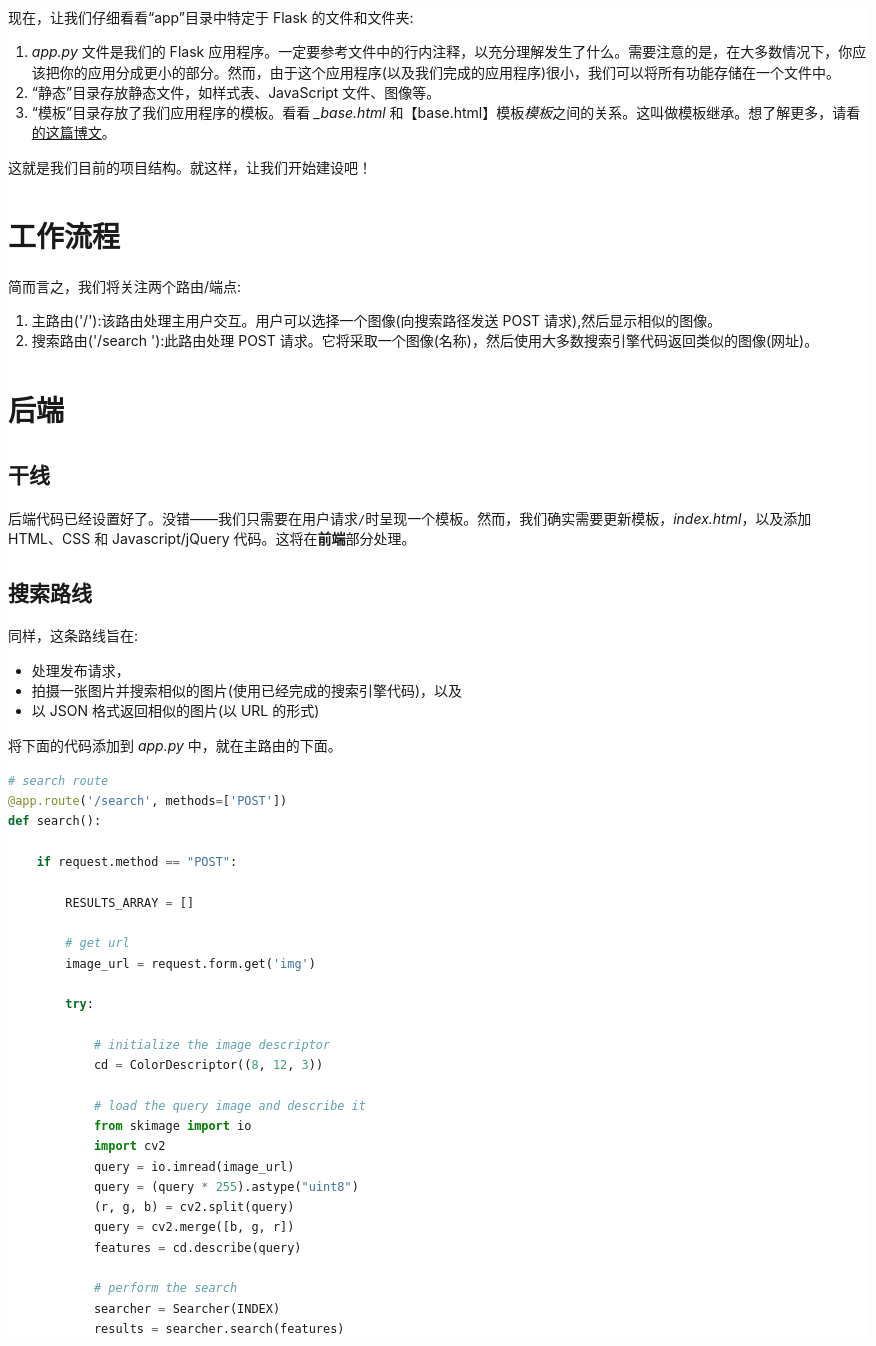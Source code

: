现在，让我们仔细看看“app”目录中特定于 Flask 的文件和文件夹:

1.  *app.py* 文件是我们的 Flask 应用程序。一定要参考文件中的行内注释，以充分理解发生了什么。需要注意的是，在大多数情况下，你应该把你的应用分成更小的部分。然而，由于这个应用程序(以及我们完成的应用程序)很小，我们可以将所有功能存储在一个文件中。
2.  “静态”目录存放静态文件，如样式表、JavaScript 文件、图像等。
3.  “模板”目录存放了我们应用程序的模板。看看 *_base.html* 和【base.html】模板*模板*之间的关系。这叫做模板继承。想了解更多，请看[的这篇博文](https://realpython.com/blog/python/primer-on-jinja-templating/#inheritance)。

这就是我们目前的项目结构。就这样，让我们开始建设吧！

# 工作流程

简而言之，我们将关注两个路由/端点:

1.  主路由('/'):该路由处理主用户交互。用户可以选择一个图像(向搜索路径发送 POST 请求),然后显示相似的图像。
2.  搜索路由('/search '):此路由处理 POST 请求。它将采取一个图像(名称)，然后使用大多数搜索引擎代码返回类似的图像(网址)。

# 后端

## 干线

后端代码已经设置好了。没错——我们只需要在用户请求`/`时呈现一个模板。然而，我们确实需要更新模板，*index.html*，以及添加 HTML、CSS 和 Javascript/jQuery 代码。这将在**前端**部分处理。

## 搜索路线

同样，这条路线旨在:

*   处理发布请求，
*   拍摄一张图片并搜索相似的图片(使用已经完成的搜索引擎代码)，以及
*   以 JSON 格式返回相似的图片(以 URL 的形式)

将下面的代码添加到 *app.py* 中，就在主路由的下面。

```py
# search route
@app.route('/search', methods=['POST'])
def search():

    if request.method == "POST":

        RESULTS_ARRAY = []

        # get url
        image_url = request.form.get('img')

        try:

            # initialize the image descriptor
            cd = ColorDescriptor((8, 12, 3))

            # load the query image and describe it
            from skimage import io
            import cv2
            query = io.imread(image_url)
            query = (query * 255).astype("uint8")
            (r, g, b) = cv2.split(query)
            query = cv2.merge([b, g, r])
            features = cd.describe(query)

            # perform the search
            searcher = Searcher(INDEX)
            results = searcher.search(features)

```